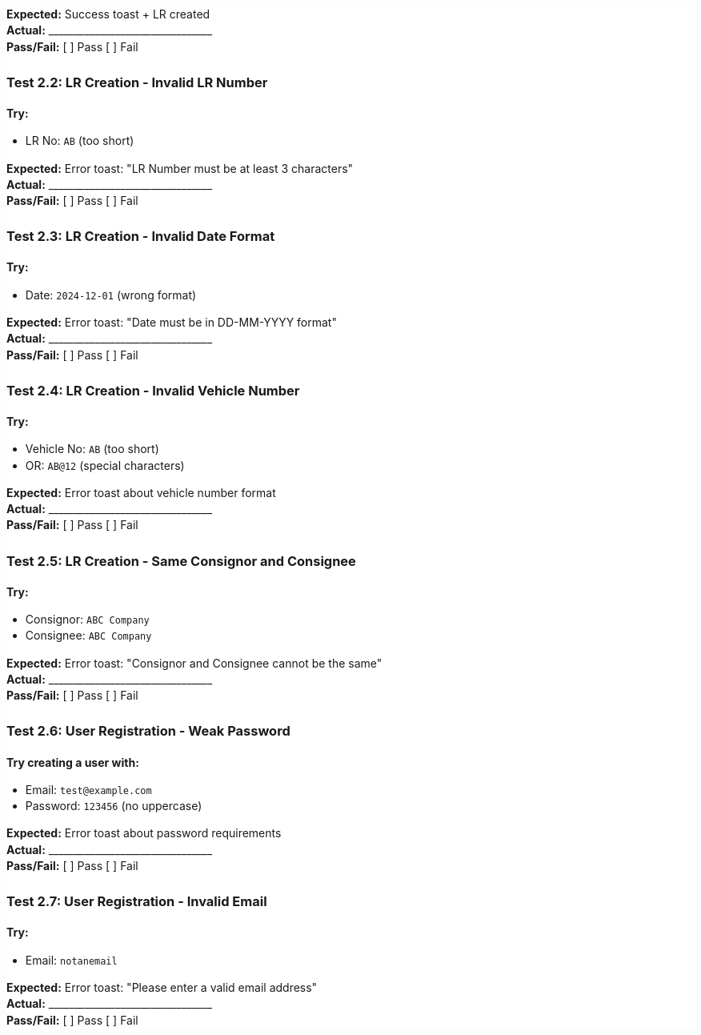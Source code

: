 **Expected:** Success toast + LR created  
**Actual:** ________________________________  
**Pass/Fail:** [ ] Pass [ ] Fail

### Test 2.2: LR Creation - Invalid LR Number
**Try:**
- LR No: `AB` (too short)

**Expected:** Error toast: "LR Number must be at least 3 characters"  
**Actual:** ________________________________  
**Pass/Fail:** [ ] Pass [ ] Fail

### Test 2.3: LR Creation - Invalid Date Format
**Try:**
- Date: `2024-12-01` (wrong format)

**Expected:** Error toast: "Date must be in DD-MM-YYYY format"  
**Actual:** ________________________________  
**Pass/Fail:** [ ] Pass [ ] Fail

### Test 2.4: LR Creation - Invalid Vehicle Number
**Try:**
- Vehicle No: `AB` (too short)
- OR: `AB@12` (special characters)

**Expected:** Error toast about vehicle number format  
**Actual:** ________________________________  
**Pass/Fail:** [ ] Pass [ ] Fail

### Test 2.5: LR Creation - Same Consignor and Consignee
**Try:**
- Consignor: `ABC Company`
- Consignee: `ABC Company`

**Expected:** Error toast: "Consignor and Consignee cannot be the same"  
**Actual:** ________________________________  
**Pass/Fail:** [ ] Pass [ ] Fail

### Test 2.6: User Registration - Weak Password
**Try creating a user with:**
- Email: `test@example.com`
- Password: `123456` (no uppercase)

**Expected:** Error toast about password requirements  
**Actual:** ________________________________  
**Pass/Fail:** [ ] Pass [ ] Fail

### Test 2.7: User Registration - Invalid Email
**Try:**
- Email: `notanemail`

**Expected:** Error toast: "Please enter a valid email address"  
**Actual:** ________________________________  
**Pass/Fail:** [ ] Pass [ ] Fail
